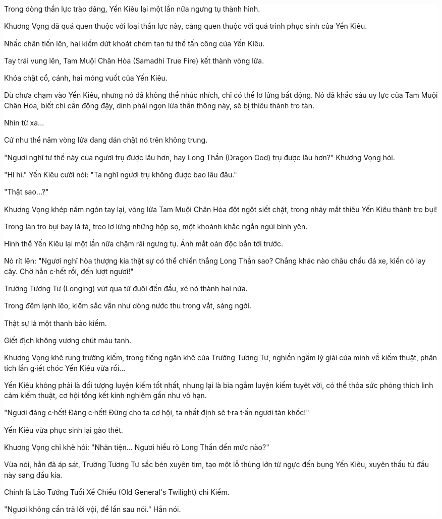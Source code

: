 Trong dòng thần lực trào dâng, Yến Kiêu lại một lần nữa ngưng tụ thành hình.

Khương Vọng đã quá quen thuộc với loại thần lực này, càng quen thuộc với quá trình phục sinh của Yến Kiêu.

Nhấc chân tiến lên, hai kiếm dứt khoát chém tan tư thế tấn công của Yến Kiêu.

Tay trái vung lên, Tam Muội Chân Hỏa (Samadhi True Fire) kết thành vòng lửa.

Khóa chặt cổ, cánh, hai móng vuốt của Yến Kiêu.

Dù chưa chạm vào Yến Kiêu, nhưng nó đã không thể nhúc nhích, chỉ có thể lơ lửng bất động. Nó đã khắc sâu uy lực của Tam Muội Chân Hỏa, biết chỉ cần động đậy, dính phải ngọn lửa thần thông này, sẽ bị thiêu thành tro tàn.

Nhìn từ xa...

Cứ như thể năm vòng lửa đang dán chặt nó trên không trung.

"Ngươi nghĩ tư thế này của ngươi trụ được lâu hơn, hay Long Thần (Dragon God) trụ được lâu hơn?" Khương Vọng hỏi.

"Hì hì." Yến Kiêu cười nói: "Ta nghĩ ngươi trụ không được bao lâu đâu."

"Thật sao...?"

Khương Vọng khép năm ngón tay lại, vòng lửa Tam Muội Chân Hỏa đột ngột siết chặt, trong nháy mắt thiêu Yến Kiêu thành tro bụi!

Trong làn tro bụi bay lả tả, treo lơ lửng những hộp sọ, một khoảnh khắc ngắn ngủi bình yên.

Hình thể Yến Kiêu lại một lần nữa chậm rãi ngưng tụ. Ánh mắt oán độc bắn tới trước.

Nó rít lên: "Ngươi nghĩ hòa thượng kia thật sự có thể chiến thắng Long Thần sao? Chẳng khác nào châu chấu đá xe, kiến cỏ lay cây. Chờ hắn c·hết rồi, đến lượt ngươi!"

Trường Tương Tư (Longing) vút qua từ đuôi đến đầu, xé nó thành hai nửa.

Trong đêm lạnh lẽo, kiếm sắc vẫn như dòng nước thu trong vắt, sáng ngời.

Thật sự là một thanh bảo kiếm.

Giết địch không vương chút máu tanh.

Khương Vọng khẽ rung trường kiếm, trong tiếng ngân khẽ của Trường Tương Tư, nghiền ngẫm lý giải của mình về kiếm thuật, phân tích lần g·iết chóc Yến Kiêu vừa rồi...

Yến Kiêu không phải là đối tượng luyện kiếm tốt nhất, nhưng lại là bia ngắm luyện kiếm tuyệt vời, có thể thỏa sức phóng thích linh cảm kiếm thuật, cơ hội tổng kết kinh nghiệm gần như vô hạn.

"Ngươi đáng c·hết! Đáng c·hết! Đừng cho ta cơ hội, ta nhất định sẽ t·ra t·ấn ngươi tàn khốc!"

Yến Kiêu vừa phục sinh lại gào thét.

Khương Vọng chỉ khẽ hỏi: "Nhân tiện... Ngươi hiểu rõ Long Thần đến mức nào?"

Vừa nói, hắn đã áp sát, Trường Tương Tư sắc bén xuyên tim, tạo một lỗ thủng lớn từ ngực đến bụng Yến Kiêu, xuyên thấu từ đầu này sang đầu kia.

Chính là Lão Tướng Tuổi Xế Chiều (Old General's Twilight) chi Kiếm.

"Ngươi không cần trả lời vội, để lần sau nói." Hắn nói.
